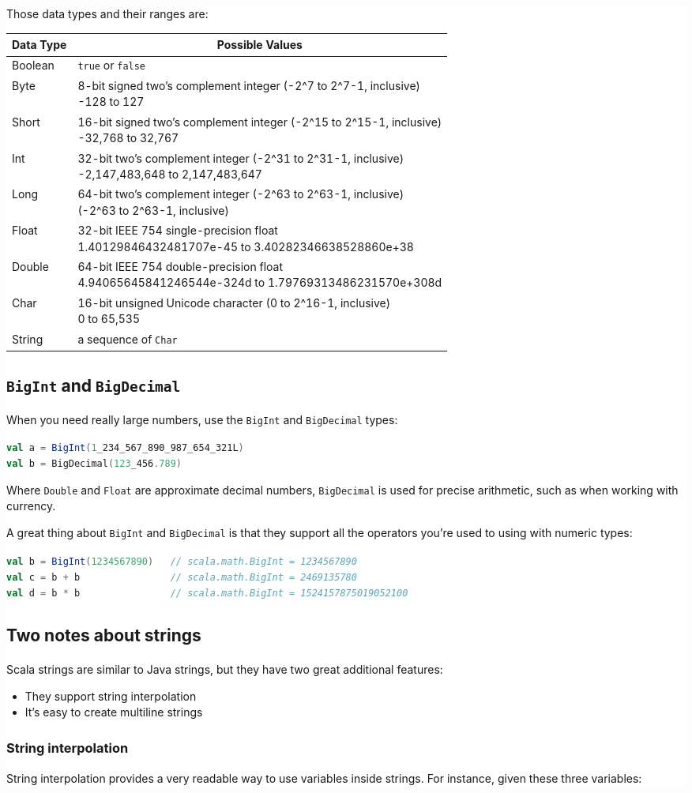 Those data types and their ranges are:

| Data Type     | Possible Values |
| ------------- | --------------- |
| Boolean       | `true` or `false` |
| Byte          | 8-bit signed two’s complement integer (-2^7 to 2^7-1, inclusive)<br/>-128 to 127   |
| Short         | 16-bit signed two’s complement integer (-2^15 to 2^15-1, inclusive)<br/>-32,768 to 32,767
| Int           | 32-bit two’s complement integer (-2^31 to 2^31-1, inclusive)<br/>-2,147,483,648 to 2,147,483,647 |
| Long          | 64-bit two’s complement integer (-2^63 to 2^63-1, inclusive)<br/>(-2^63 to 2^63-1, inclusive)   |
| Float         | 32-bit IEEE 754 single-precision float<br/>1.40129846432481707e-45 to 3.40282346638528860e+38 |
| Double        | 64-bit IEEE 754 double-precision float<br/>4.94065645841246544e-324d to 1.79769313486231570e+308d |
| Char          | 16-bit unsigned Unicode character (0 to 2^16-1, inclusive)<br/>0 to 65,535 |
| String        | a sequence of `Char` |



## `BigInt` and `BigDecimal`

When you need really large numbers, use the `BigInt` and `BigDecimal` types:

```scala
val a = BigInt(1_234_567_890_987_654_321L)
val b = BigDecimal(123_456.789)
```

Where `Double` and `Float` are approximate decimal numbers, `BigDecimal` is used for precise arithmetic, such as when working with currency.

A great thing about `BigInt` and `BigDecimal` is that they support all the operators you’re used to using with numeric types:

```scala
val b = BigInt(1234567890)   // scala.math.BigInt = 1234567890
val c = b + b                // scala.math.BigInt = 2469135780
val d = b * b                // scala.math.BigInt = 1524157875019052100
```



## Two notes about strings

Scala strings are similar to Java strings, but they have two great additional features:

- They support string interpolation
- It’s easy to create multiline strings

### String interpolation

String interpolation provides a very readable way to use variables inside strings. For instance, given these three variables:
